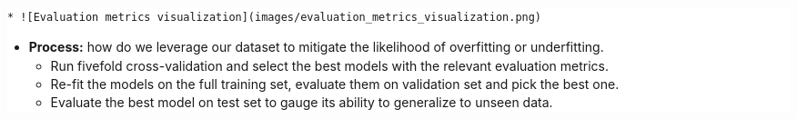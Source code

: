     * ![Evaluation metrics visualization](images/evaluation_metrics_visualization.png)
  * **Process:** how do we leverage our dataset to mitigate the likelihood of overfitting or underfitting.
    * Run fivefold cross-validation and select the best models with the relevant evaluation metrics.
    * Re-fit the models on the full training set, evaluate them on validation set and pick the best one.
    * Evaluate the best model on test set to gauge its ability to generalize to unseen data.
